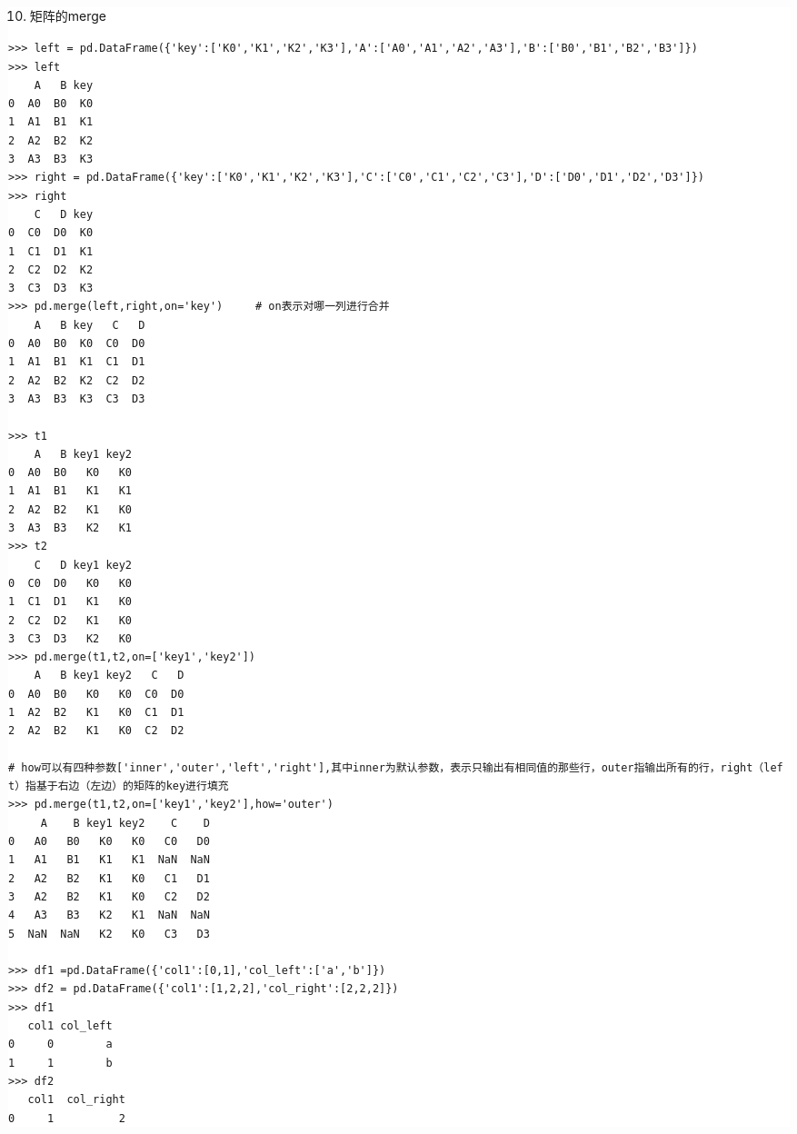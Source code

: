 
   10. 矩阵的merge
```
>>> left = pd.DataFrame({'key':['K0','K1','K2','K3'],'A':['A0','A1','A2','A3'],'B':['B0','B1','B2','B3']})
>>> left
    A   B key
0  A0  B0  K0
1  A1  B1  K1
2  A2  B2  K2
3  A3  B3  K3
>>> right = pd.DataFrame({'key':['K0','K1','K2','K3'],'C':['C0','C1','C2','C3'],'D':['D0','D1','D2','D3']})
>>> right
    C   D key
0  C0  D0  K0
1  C1  D1  K1
2  C2  D2  K2
3  C3  D3  K3
>>> pd.merge(left,right,on='key')     # on表示对哪一列进行合并
    A   B key   C   D
0  A0  B0  K0  C0  D0
1  A1  B1  K1  C1  D1
2  A2  B2  K2  C2  D2
3  A3  B3  K3  C3  D3

>>> t1
    A   B key1 key2
0  A0  B0   K0   K0
1  A1  B1   K1   K1
2  A2  B2   K1   K0
3  A3  B3   K2   K1
>>> t2
    C   D key1 key2
0  C0  D0   K0   K0
1  C1  D1   K1   K0
2  C2  D2   K1   K0
3  C3  D3   K2   K0
>>> pd.merge(t1,t2,on=['key1','key2'])
    A   B key1 key2   C   D
0  A0  B0   K0   K0  C0  D0
1  A2  B2   K1   K0  C1  D1
2  A2  B2   K1   K0  C2  D2

# how可以有四种参数['inner','outer','left','right'],其中inner为默认参数，表示只输出有相同值的那些行，outer指输出所有的行，right（left）指基于右边（左边）的矩阵的key进行填充
>>> pd.merge(t1,t2,on=['key1','key2'],how='outer')    
     A    B key1 key2    C    D
0   A0   B0   K0   K0   C0   D0
1   A1   B1   K1   K1  NaN  NaN
2   A2   B2   K1   K0   C1   D1
3   A2   B2   K1   K0   C2   D2
4   A3   B3   K2   K1  NaN  NaN
5  NaN  NaN   K2   K0   C3   D3

>>> df1 =pd.DataFrame({'col1':[0,1],'col_left':['a','b']})
>>> df2 = pd.DataFrame({'col1':[1,2,2],'col_right':[2,2,2]})
>>> df1
   col1 col_left
0     0        a
1     1        b
>>> df2
   col1  col_right
0     1          2
```